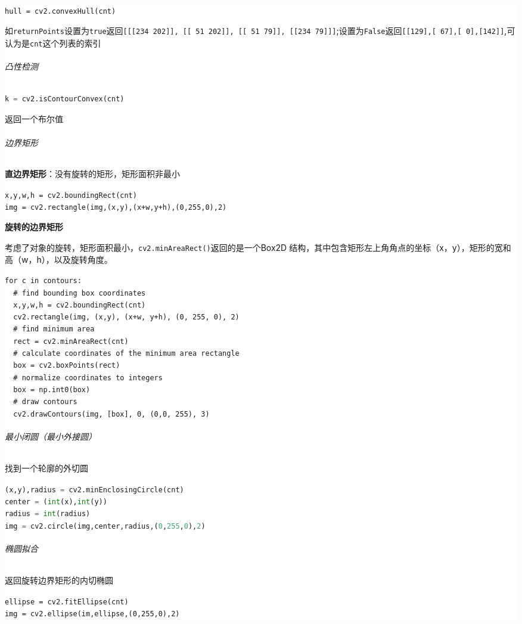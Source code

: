 ```
hull = cv2.convexHull(cnt)
```

如`returnPoints`设置为`true`返回`[[[234 202]], [[ 51 202]], [[ 51 79]], [[234 79]]]`;设置为`False`返回`[[129],[ 67],[ 0],[142]]`,可认为是`cnt`这个列表的索引

###### 凸性检测

```python
k = cv2.isContourConvex(cnt)
```

返回一个布尔值

###### 边界矩形

**直边界矩形**：没有旋转的矩形，矩形面积非最小

```
x,y,w,h = cv2.boundingRect(cnt)
img = cv2.rectangle(img,(x,y),(x+w,y+h),(0,255,0),2)
```

**旋转的边界矩形**

考虑了对象的旋转，矩形面积最小，`cv2.minAreaRect()`返回的是一个Box2D 结构，其中包含矩形左上角角点的坐标（x，y），矩形的宽和高（w，h），以及旋转角度。

```
for c in contours:
  # find bounding box coordinates
  x,y,w,h = cv2.boundingRect(cnt)
  cv2.rectangle(img, (x,y), (x+w, y+h), (0, 255, 0), 2)
  # find minimum area
  rect = cv2.minAreaRect(cnt)
  # calculate coordinates of the minimum area rectangle
  box = cv2.boxPoints(rect)
  # normalize coordinates to integers
  box = np.int0(box)
  # draw contours
  cv2.drawContours(img, [box], 0, (0,0, 255), 3)
```

###### 最小闭圆（最小外接圆）

找到一个轮廓的外切圆

```python
(x,y),radius = cv2.minEnclosingCircle(cnt)
center = (int(x),int(y))
radius = int(radius)
img = cv2.circle(img,center,radius,(0,255,0),2)
```

###### 椭圆拟合

返回旋转边界矩形的内切椭圆

```
ellipse = cv2.fitEllipse(cnt)
img = cv2.ellipse(im,ellipse,(0,255,0),2)
```
